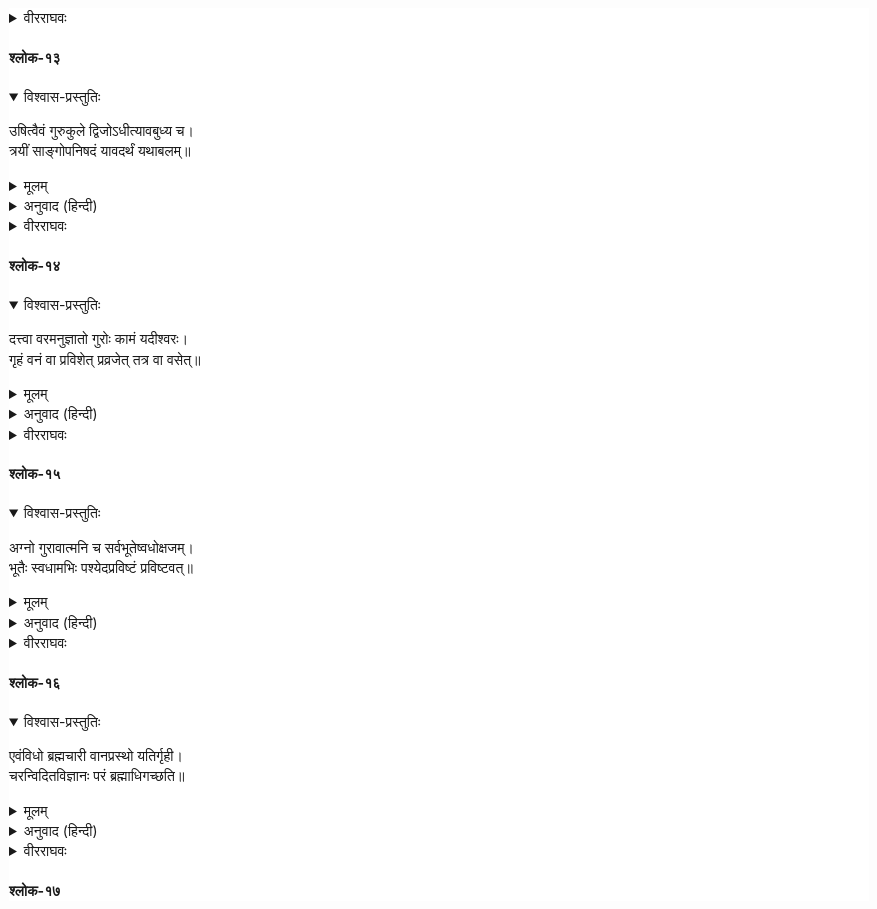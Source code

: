<details><summary>वीरराघवः</summary></details>

#### श्लोक-१३


<details open><summary>विश्वास-प्रस्तुतिः</summary>

उषित्वैवं गुरुकुले द्विजोऽधीत्यावबुध्य  च।  
त्रयीं साङ्गोपनिषदं यावदर्थं यथाबलम्॥
</details>

<details><summary>मूलम्</summary></details>

<details><summary>अनुवाद (हिन्दी)</summary></details>

<details><summary>वीरराघवः</summary></details>

#### श्लोक-१४


<details open><summary>विश्वास-प्रस्तुतिः</summary>

दत्त्वा वरमनुज्ञातो गुरोः कामं यदीश्वरः।  
गृहं वनं वा प्रविशेत् प्रव्रजेत् तत्र वा वसेत्॥
</details>

<details><summary>मूलम्</summary></details>

<details><summary>अनुवाद (हिन्दी)</summary></details>

<details><summary>वीरराघवः</summary></details>

#### श्लोक-१५


<details open><summary>विश्वास-प्रस्तुतिः</summary>

अग्नो गुरावात्मनि च सर्वभूतेष्वधोक्षजम्।  
भूतैः स्वधामभिः पश्येदप्रविष्टं प्रविष्टवत्॥
</details>

<details><summary>मूलम्</summary></details>

<details><summary>अनुवाद (हिन्दी)</summary></details>

<details><summary>वीरराघवः</summary></details>

#### श्लोक-१६


<details open><summary>विश्वास-प्रस्तुतिः</summary>

एवंविधो ब्रह्मचारी वानप्रस्थो यतिर्गृही।  
चरन्विदितविज्ञानः परं ब्रह्माधिगच्छति॥
</details>

<details><summary>मूलम्</summary></details>

<details><summary>अनुवाद (हिन्दी)</summary></details>

<details><summary>वीरराघवः</summary></details>

#### श्लोक-१७
